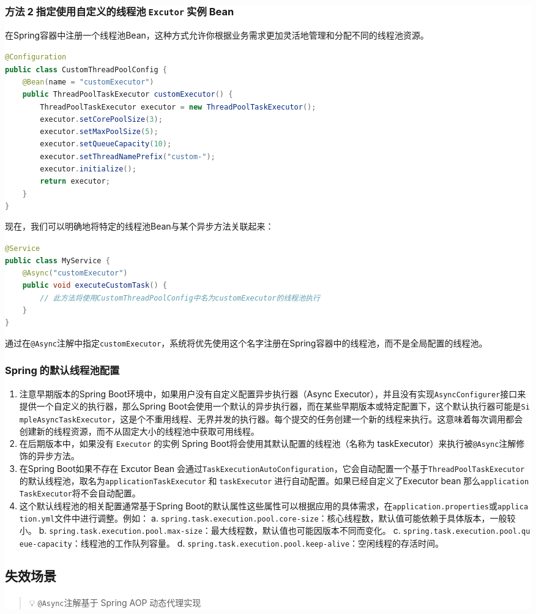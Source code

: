 ### 方法 2 指定使用自定义的线程池 `Excutor` 实例 Bean

在Spring容器中注册一个线程池Bean，这种方式允许你根据业务需求更加灵活地管理和分配不同的线程池资源。

```java
@Configuration  
public class CustomThreadPoolConfig {
    @Bean(name = "customExecutor")
    public ThreadPoolTaskExecutor customExecutor() {
        ThreadPoolTaskExecutor executor = new ThreadPoolTaskExecutor();
        executor.setCorePoolSize(3);
        executor.setMaxPoolSize(5);
        executor.setQueueCapacity(10);
        executor.setThreadNamePrefix("custom-");
        executor.initialize();
        return executor;
    }
}
```

现在，我们可以明确地将特定的线程池Bean与某个异步方法关联起来：

```java
@Service  
public class MyService {
    @Async("customExecutor")
    public void executeCustomTask() {
        // 此方法将使用CustomThreadPoolConfig中名为customExecutor的线程池执行
    }
}
```

通过在`@Async`注解中指定`customExecutor`，系统将优先使用这个名字注册在Spring容器中的线程池，而不是全局配置的线程池。

### Spring 的默认线程池配置

1. 注意早期版本的Spring Boot环境中，如果用户没有自定义配置异步执行器（Async Executor），并且没有实现`AsyncConfigurer`接口来提供一个自定义的执行器，那么Spring Boot会使用一个默认的异步执行器，而在某些早期版本或特定配置下，这个默认执行器可能是`SimpleAsyncTaskExecutor`，这是个不重用线程、无界并发的执行器。每个提交的任务创建一个新的线程来执行。这意味着每次调用都会创建新的线程资源，而不从固定大小的线程池中获取可用线程。
2. 在后期版本中，如果没有 `Executor` 的实例 Spring Boot将会使用其默认配置的线程池（名称为 taskExecutor）来执行被`@Async`注解修饰的异步方法。
3. 在Spring Boot如果不存在 Excutor Bean 会通过`TaskExecutionAutoConfiguration`，它会自动配置一个基于`ThreadPoolTaskExecutor`的默认线程池，取名为`applicationTaskExecutor` 和 `taskExecutor` 进行自动配置。如果已经自定义了Executor bean 那么`applicationTaskExecutor`将不会自动配置。
4. 这个默认线程池的相关配置通常基于Spring Boot的默认属性这些属性可以根据应用的具体需求，在`application.properties`或`application.yml`文件中进行调整。例如：
  a. `spring.task.execution.pool.core-size`：核心线程数，默认值可能依赖于具体版本，一般较小。
  b. `spring.task.execution.pool.max-size`：最大线程数，默认值也可能因版本不同而变化。
  c. `spring.task.execution.pool.queue-capacity`：线程池的工作队列容量。
  d. `spring.task.execution.pool.keep-alive`：空闲线程的存活时间。

## 失效场景
> 💡 `@Async`注解基于 Spring AOP 动态代理实现
